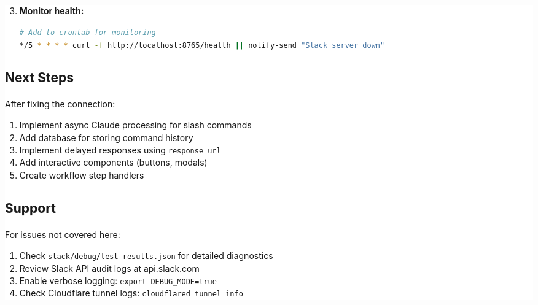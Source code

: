 3. **Monitor health:**
   ```bash
   # Add to crontab for monitoring
   */5 * * * * curl -f http://localhost:8765/health || notify-send "Slack server down"
   ```

## Next Steps

After fixing the connection:
1. Implement async Claude processing for slash commands
2. Add database for storing command history
3. Implement delayed responses using `response_url`
4. Add interactive components (buttons, modals)
5. Create workflow step handlers

## Support

For issues not covered here:
1. Check `slack/debug/test-results.json` for detailed diagnostics
2. Review Slack API audit logs at api.slack.com
3. Enable verbose logging: `export DEBUG_MODE=true`
4. Check Cloudflare tunnel logs: `cloudflared tunnel info`